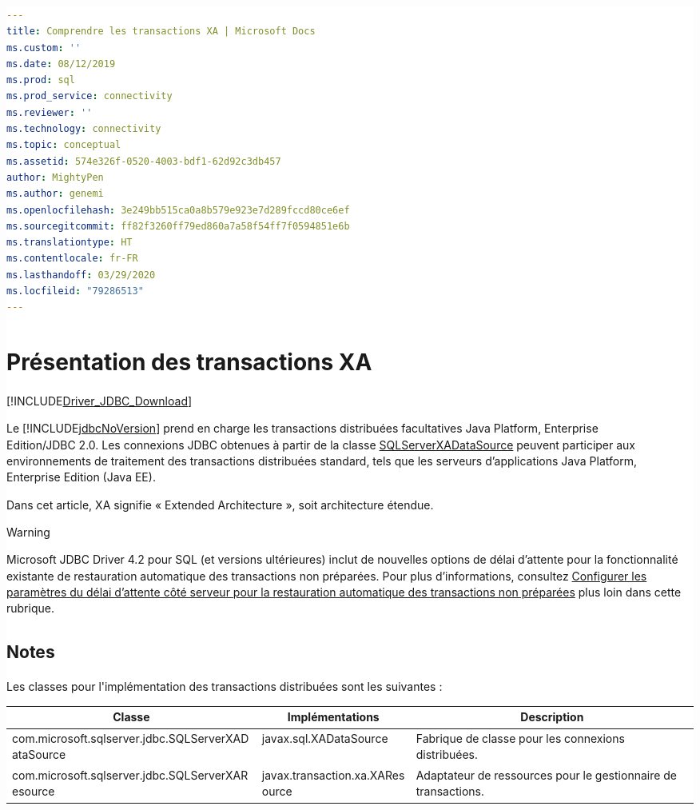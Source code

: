 ```yaml
---
title: Comprendre les transactions XA | Microsoft Docs
ms.custom: ''
ms.date: 08/12/2019
ms.prod: sql
ms.prod_service: connectivity
ms.reviewer: ''
ms.technology: connectivity
ms.topic: conceptual
ms.assetid: 574e326f-0520-4003-bdf1-62d92c3db457
author: MightyPen
ms.author: genemi
ms.openlocfilehash: 3e249bb515ca0a8b579e923e7d289fccd80ce6ef
ms.sourcegitcommit: ff82f3260ff79ed860a7a58f54ff7f0594851e6b
ms.translationtype: HT
ms.contentlocale: fr-FR
ms.lasthandoff: 03/29/2020
ms.locfileid: "79286513"
---
```

# <a name="understanding-xa-transactions"></a>Présentation des transactions XA

[!INCLUDE[Driver_JDBC_Download](../../includes/driver_jdbc_download.md)]

Le [!INCLUDE[jdbcNoVersion](../../includes/jdbcnoversion_md.md)] prend en charge les transactions distribuées facultatives Java Platform, Enterprise Edition/JDBC 2.0. Les connexions JDBC obtenues à partir de la classe [SQLServerXADataSource](../../connect/jdbc/reference/sqlserverxadatasource-class.md) peuvent participer aux environnements de traitement des transactions distribuées standard, tels que les serveurs d’applications Java Platform, Enterprise Edition (Java EE).  

Dans cet article, XA signifie « Extended Architecture », soit architecture étendue.

> [!WARNING]  
> Microsoft JDBC Driver 4.2 pour SQL (et versions ultérieures) inclut de nouvelles options de délai d’attente pour la fonctionnalité existante de restauration automatique des transactions non préparées. Pour plus d’informations, consultez [Configurer les paramètres du délai d’attente côté serveur pour la restauration automatique des transactions non préparées](../../connect/jdbc/understanding-xa-transactions.md#BKMK_ServerSide) plus loin dans cette rubrique.  

## <a name="remarks"></a>Notes

Les classes pour l'implémentation des transactions distribuées sont les suivantes :  
  
| Classe                                              | Implémentations                      | Description                                       |
| -------------------------------------------------- | ------------------------------- | ------------------------------------------------- |
| com.microsoft.sqlserver.jdbc.SQLServerXADataSource | javax.sql.XADataSource          | Fabrique de classe pour les connexions distribuées.    |
| com.microsoft.sqlserver.jdbc.SQLServerXAResource   | javax.transaction.xa.XAResource | Adaptateur de ressources pour le gestionnaire de transactions. |
  